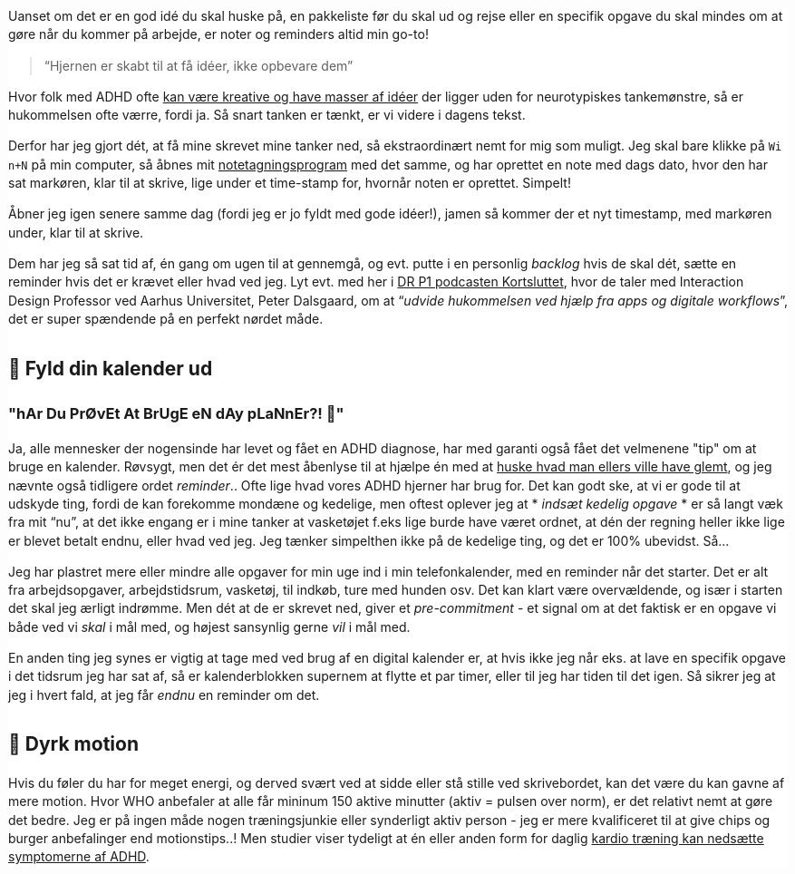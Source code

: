 Uanset om det er en god idé du skal huske på, en pakkeliste før du skal ud og rejse eller en specifik opgave du skal mindes om at gøre når du kommer på arbejde, er noter og reminders altid min go-to!

> “Hjernen er skabt til at få idéer, ikke opbevare dem”

Hvor folk med ADHD ofte [kan være kreative og have masser af idéer](https://www.understood.org/articles/en/adhd-and-creativity-what-you-need-to-know) der ligger uden for neurotypiskes tankemønstre, så er hukommelsen ofte værre, fordi ja. Så snart tanken er tænkt, er vi videre i dagens tekst. 

Derfor har jeg gjort dét, at få mine skrevet mine tanker ned, så ekstraordinært nemt for mig som muligt. Jeg skal bare klikke på `Win+N` på min computer, så åbnes mit [notetagningsprogram](/notevim) med det samme, og har oprettet en note med dags dato, hvor den har sat markøren, klar til at skrive, lige under et time-stamp for, hvornår noten er oprettet. Simpelt!

Åbner jeg igen senere samme dag (fordi jeg er jo fyldt med gode idéer!), jamen så kommer der et nyt timestamp, med markøren under, klar til at skrive.

Dem har jeg så sat tid af, én gang om ugen til at gennemgå, og evt. putte i en personlig _backlog_ hvis de skal dét, sætte en reminder hvis det er krævet eller hvad ved jeg. Lyt evt. med her i [DR P1 podcasten Kortsluttet](https://www.dr.dk/radio/p1/kortsluttet/kortsluttet-68), hvor de taler med Interaction Design Professor ved Aarhus Universitet, Peter Dalsgaard, om at “_udvide hukommelsen ved hjælp fra apps og digitale workflows_”, det er super spændende på en perfekt nørdet måde.

## 📆 Fyld din kalender ud

### "hAr Du PrØvEt At BrUgE eN dAy pLaNnEr?! 🤡"
Ja, alle mennesker der nogensinde har levet og fået en ADHD diagnose, har med garanti også fået det velmenene "tip" om at bruge en kalender. Røvsygt, men det ér det mest åbenlyse til at hjælpe én med at [huske hvad man ellers ville have glemt](https://www.calendar.com/blog/the-debate-is-over-yes-you-need-a-calendar/), og jeg nævnte også tidligere ordet _reminder_.. Ofte lige hvad vores ADHD hjerner har brug for. Det kan godt ske, at vi er gode til at udskyde ting, fordi de kan forekomme mondæne og kedelige, men oftest oplever jeg at * *indsæt kedelig opgave* * er så langt væk fra mit “nu”, at det ikke engang er i mine tanker at vasketøjet f.eks lige burde have været ordnet, at dén der regning heller ikke lige er blevet betalt endnu, eller hvad ved jeg. Jeg tænker simpelthen ikke på de kedelige ting, og det er 100% ubevidst. Så...

Jeg har plastret mere eller mindre alle opgaver for min uge ind i min telefonkalender, med en reminder når det starter. Det er alt fra arbejdsopgaver, arbejdstidsrum, vasketøj, til indkøb, ture med hunden osv. Det kan klart være overvældende, og især i starten det skal jeg ærligt indrømme. Men dét at de er skrevet ned, giver et _pre-commitment_ - et signal om at det faktisk er en opgave vi både ved vi _skal_ i mål med, og højest sansynlig gerne _vil_ i mål med.

En anden ting jeg synes er vigtig at tage med ved brug af en digital kalender er, at hvis ikke jeg når eks. at lave en specifik opgave i det tidsrum jeg har sat af, så er kalenderblokken supernem at flytte et par timer, eller til jeg har tiden til det igen. Så sikrer jeg at jeg i hvert fald, at jeg får _endnu_ en reminder om det.

## 🏃 Dyrk motion

Hvis du føler du har for meget energi, og derved svært ved at sidde eller stå stille ved skrivebordet, kan det være du kan gavne af mere motion. Hvor WHO anbefaler at alle får mininum 150 aktive minutter (aktiv = pulsen over norm), er det relativt nemt at gøre det bedre. Jeg er på ingen måde nogen træningsjunkie eller synderligt aktiv person - jeg er mere kvalificeret til at give chips og burger anbefalinger end motionstips..! Men studier viser tydeligt at én eller anden form for daglig [kardio træning kan nedsætte symptomerne af ADHD](https://www.webmd.com/add-adhd/adult-adhd-and-exercise).
